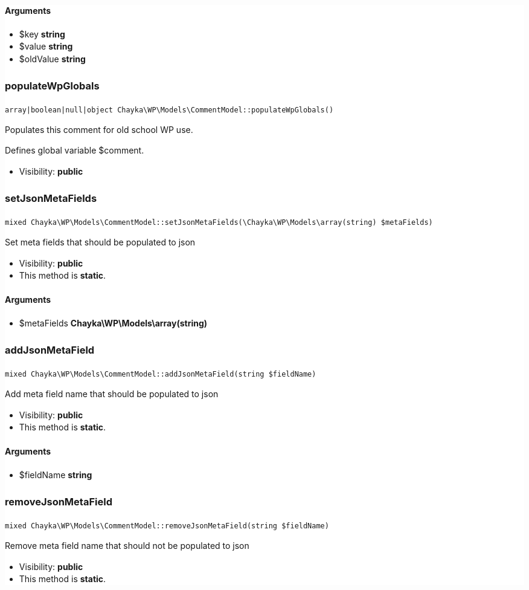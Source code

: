 
#### Arguments
* $key **string**
* $value **string**
* $oldValue **string**



### populateWpGlobals

    array|boolean|null|object Chayka\WP\Models\CommentModel::populateWpGlobals()

Populates this comment for old school WP use.

Defines global variable $comment.

* Visibility: **public**




### setJsonMetaFields

    mixed Chayka\WP\Models\CommentModel::setJsonMetaFields(\Chayka\WP\Models\array(string) $metaFields)

Set meta fields that should be populated to json



* Visibility: **public**
* This method is **static**.


#### Arguments
* $metaFields **Chayka\WP\Models\array(string)**



### addJsonMetaField

    mixed Chayka\WP\Models\CommentModel::addJsonMetaField(string $fieldName)

Add meta field name that should be populated to json



* Visibility: **public**
* This method is **static**.


#### Arguments
* $fieldName **string**



### removeJsonMetaField

    mixed Chayka\WP\Models\CommentModel::removeJsonMetaField(string $fieldName)

Remove meta field name that should not be populated to json



* Visibility: **public**
* This method is **static**.

